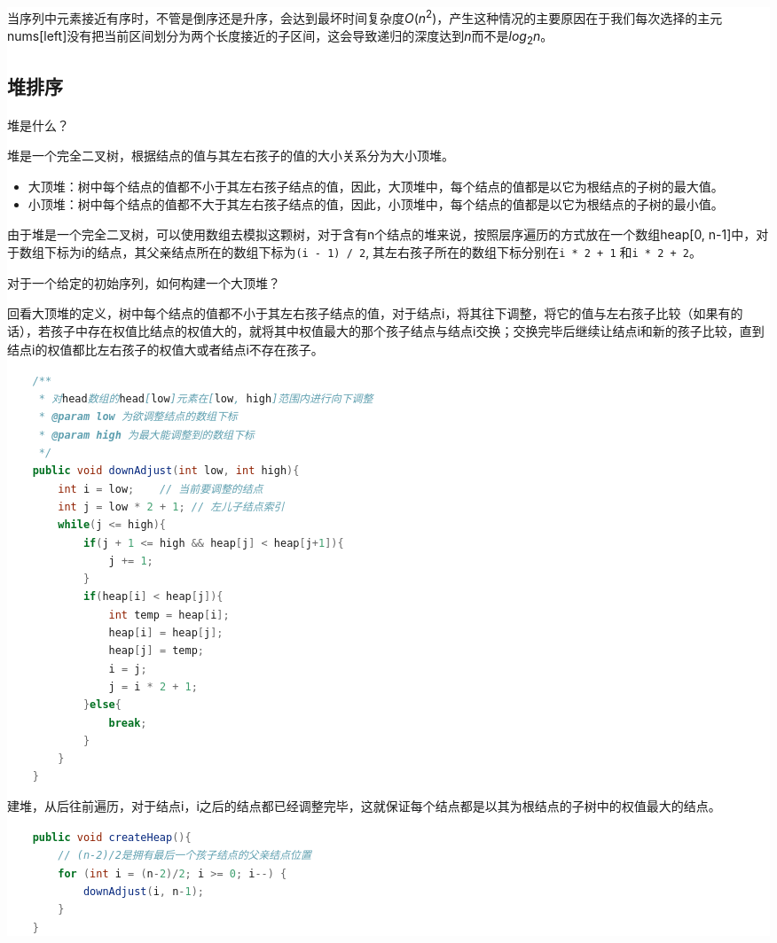 当序列中元素接近有序时，不管是倒序还是升序，会达到最坏时间复杂度$O(n^2)$，产生这种情况的主要原因在于我们每次选择的主元nums[left]没有把当前区间划分为两个长度接近的子区间，这会导致递归的深度达到$n$而不是$log_2n$。

## 堆排序

堆是什么？

堆是一个完全二叉树，根据结点的值与其左右孩子的值的大小关系分为大小顶堆。

- 大顶堆：树中每个结点的值都不小于其左右孩子结点的值，因此，大顶堆中，每个结点的值都是以它为根结点的子树的最大值。
- 小顶堆：树中每个结点的值都不大于其左右孩子结点的值，因此，小顶堆中，每个结点的值都是以它为根结点的子树的最小值。

由于堆是一个完全二叉树，可以使用数组去模拟这颗树，对于含有n个结点的堆来说，按照层序遍历的方式放在一个数组heap[0, n-1]中，对于数组下标为i的结点，其父亲结点所在的数组下标为`(i - 1) / 2`, 其左右孩子所在的数组下标分别在`i * 2 + 1` 和`i * 2 + 2`。

对于一个给定的初始序列，如何构建一个大顶堆？

回看大顶堆的定义，树中每个结点的值都不小于其左右孩子结点的值，对于结点i，将其往下调整，将它的值与左右孩子比较（如果有的话），若孩子中存在权值比结点的权值大的，就将其中权值最大的那个孩子结点与结点i交换；交换完毕后继续让结点i和新的孩子比较，直到结点i的权值都比左右孩子的权值大或者结点i不存在孩子。

```java
    /**
     * 对head数组的head[low]元素在[low, high]范围内进行向下调整
     * @param low 为欲调整结点的数组下标
     * @param high 为最大能调整到的数组下标
     */
    public void downAdjust(int low, int high){
        int i = low;    // 当前要调整的结点
        int j = low * 2 + 1; // 左儿子结点索引
        while(j <= high){
            if(j + 1 <= high && heap[j] < heap[j+1]){
                j += 1;
            }
            if(heap[i] < heap[j]){
                int temp = heap[i];
                heap[i] = heap[j];
                heap[j] = temp;
                i = j;
                j = i * 2 + 1;
            }else{
                break;
            }
        }
    }
```

建堆，从后往前遍历，对于结点i，i之后的结点都已经调整完毕，这就保证每个结点都是以其为根结点的子树中的权值最大的结点。

```java
    public void createHeap(){
        // (n-2)/2是拥有最后一个孩子结点的父亲结点位置
        for (int i = (n-2)/2; i >= 0; i--) {
            downAdjust(i, n-1);
        }
    }
```
